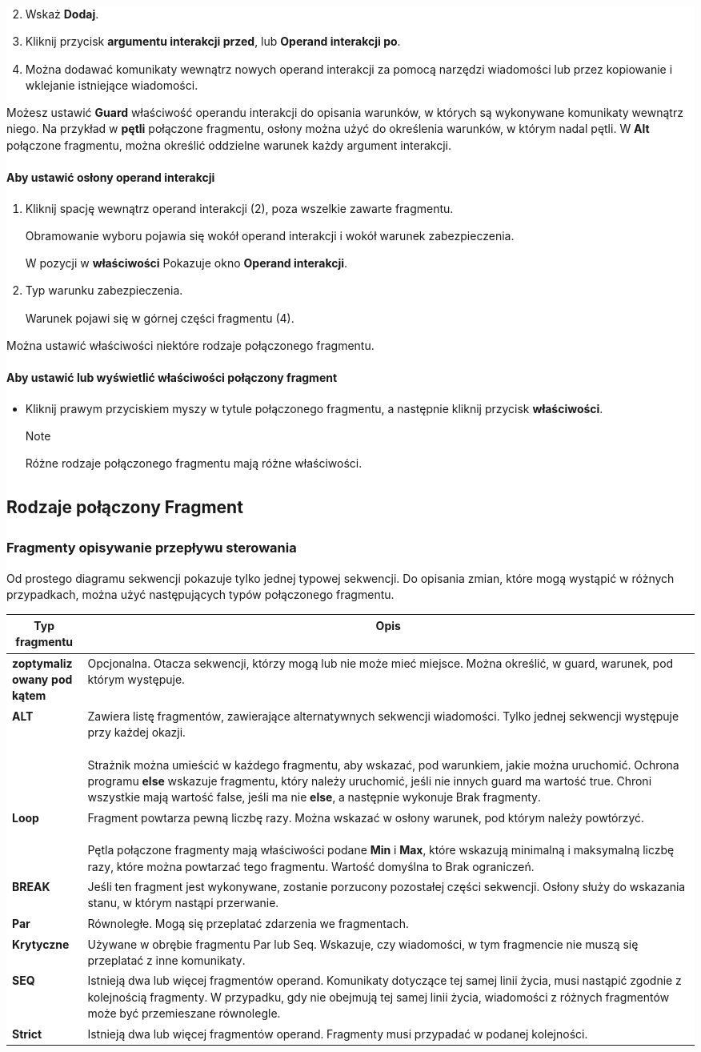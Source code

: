 2.  Wskaż **Dodaj**.  
  
3.  Kliknij przycisk **argumentu interakcji przed**, lub **Operand interakcji po**.  
  
4.  Można dodawać komunikaty wewnątrz nowych operand interakcji za pomocą narzędzi wiadomości lub przez kopiowanie i wklejanie istniejące wiadomości.  
  
 Możesz ustawić **Guard** właściwość operandu interakcji do opisania warunków, w których są wykonywane komunikaty wewnątrz niego. Na przykład w **pętli** połączone fragmentu, osłony można użyć do określenia warunków, w którym nadal pętli. W **Alt** połączone fragmentu, można określić oddzielne warunek każdy argument interakcji.  
  
#### <a name="to-set-the-guard-of-an-interaction-operand"></a>Aby ustawić osłony operand interakcji  
  
1.  Kliknij spację wewnątrz operand interakcji (2), poza wszelkie zawarte fragmentu.  
  
     Obramowanie wyboru pojawia się wokół operand interakcji i wokół warunek zabezpieczenia.  
  
     W pozycji w **właściwości** Pokazuje okno **Operand interakcji**.  
  
2.  Typ warunku zabezpieczenia.  
  
     Warunek pojawi się w górnej części fragmentu (4).  
  
 Można ustawić właściwości niektóre rodzaje połączonego fragmentu.  
  
#### <a name="to-set-or-view-the-properties-of-a-combined-fragment"></a>Aby ustawić lub wyświetlić właściwości połączony fragment  
  
-   Kliknij prawym przyciskiem myszy w tytule połączonego fragmentu, a następnie kliknij przycisk **właściwości**.  
  
    > [!NOTE]
    >  Różne rodzaje połączonego fragmentu mają różne właściwości.  
  
##  <a name="KindsOfFragment"></a> Rodzaje połączony Fragment  
  
### <a name="fragments-describing-control-flow"></a>Fragmenty opisywanie przepływu sterowania  
 Od prostego diagramu sekwencji pokazuje tylko jednej typowej sekwencji. Do opisania zmian, które mogą wystąpić w różnych przypadkach, można użyć następujących typów połączonego fragmentu.  
  
|Typ fragmentu|Opis|  
|-------------------|-----------------|  
|**zoptymalizowany pod kątem**|Opcjonalna. Otacza sekwencji, którzy mogą lub nie może mieć miejsce. Można określić, w guard, warunek, pod którym występuje.|  
|**ALT**|Zawiera listę fragmentów, zawierające alternatywnych sekwencji wiadomości. Tylko jednej sekwencji występuje przy każdej okazji.<br /><br /> Strażnik można umieścić w każdego fragmentu, aby wskazać, pod warunkiem, jakie można uruchomić. Ochrona programu **else** wskazuje fragmentu, który należy uruchomić, jeśli nie innych guard ma wartość true. Chroni wszystkie mają wartość false, jeśli ma nie **else**, a następnie wykonuje Brak fragmenty.|  
|**Loop**|Fragment powtarza pewną liczbę razy. Można wskazać w osłony warunek, pod którym należy powtórzyć.<br /><br /> Pętla połączone fragmenty mają właściwości podane **Min** i **Max**, które wskazują minimalną i maksymalną liczbę razy, które można powtarzać tego fragmentu. Wartość domyślna to Brak ograniczeń.|  
|**BREAK**|Jeśli ten fragment jest wykonywane, zostanie porzucony pozostałej części sekwencji. Osłony służy do wskazania stanu, w którym nastąpi przerwanie.|  
|**Par**|Równoległe. Mogą się przeplatać zdarzenia we fragmentach.|  
|**Krytyczne**|Używane w obrębie fragmentu Par lub Seq. Wskazuje, czy wiadomości, w tym fragmencie nie muszą się przeplatać z inne komunikaty.|  
|**SEQ**|Istnieją dwa lub więcej fragmentów operand. Komunikaty dotyczące tej samej linii życia, musi nastąpić zgodnie z kolejnością fragmenty. W przypadku, gdy nie obejmują tej samej linii życia, wiadomości z różnych fragmentów może być przemieszane równolegle.|  
|**Strict**|Istnieją dwa lub więcej fragmentów operand. Fragmenty musi przypadać w podanej kolejności.|  
  
